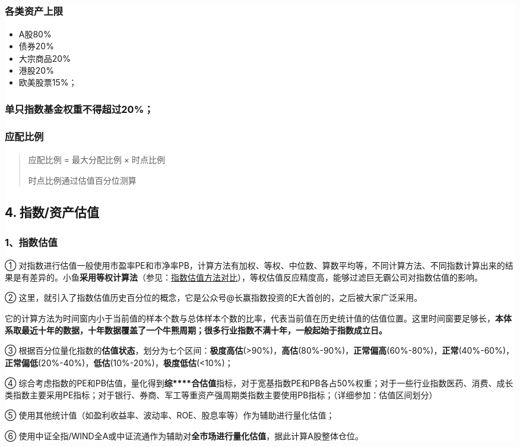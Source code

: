 

### 各类资产上限

- A股80%
- 债券20%
- 大宗商品20%
- 港股20%
- 欧美股票15%；



### 单只指数基金权重不得超过20%；



### 应配比例

>  应配比例 = 最大分配比例 × 时点比例
>
> 时点比例通过估值百分位测算



## 4. **指数/资产估值**



### 1、指数估值




① 对指数进行估值一般使用市盈率PE和市净率PB，计算方法有加权、等权、中位数、算数平均等，不同计算方法、不同指数计算出来的结果是有差异的。小鱼**采用等权计算法**（参见：[指数估值方法对比](http://mp.weixin.qq.com/s?__biz=Mzg4NTE2ODA1MQ==&mid=2247483709&idx=1&sn=7472a15ae8780be5001fccf0bc24b243&chksm=cfac43e1f8dbcaf75538f4a5f8a1ffd5b86265876daa7e87ade0d2b347fd566cfa81d1d5f72f&scene=21#wechat_redirect)），等权估值反应精度高，能够过滤巨无霸公司对指数估值的影响。



② 这里，就引入了指数估值历史百分位的概念，它是公众号@长赢指数投资的E大首创的，之后被大家广泛采用。



它的计算方法为时间窗内小于当前值的样本个数与总体样本个数的比率，代表当前值在历史统计值的估值位置。这里时间窗要足够长，**本体系取最近十年的数据，十年数据覆盖了一个牛熊周期；很多行业指数不满十年，一般起始于指数成立日。**



③ 根据百分位量化指数的**估值状态**，划分为七个区间：**极度高估**(>90%)，**高估**(80%-90%)，**正常偏高**(60%-80%)，**正常**(40%-60%)，**正常偏低**(20%-40%)，**低估**(10%-20%)，**极度低估**(<10%)；



④ 综合考虑指数的PE和PB估值，量化得到**综****合估值**指标，对于宽基指数PE和PB各占50%权重；对于一些行业指数医药、消费、成长类指数主要采用PE指标；对于银行、券商、军工等重资产强周期类指数主要使用PB指标；（详细参加：估值区间划分）



⑤ 使用其他统计值（如盈利收益率、波动率、ROE、股息率等）作为辅助进行量化估值；



⑥ 使用中证全指/WIND全A或中证流通作为辅助对**全市场进行量化估值**，据此计算A股整体仓位。
